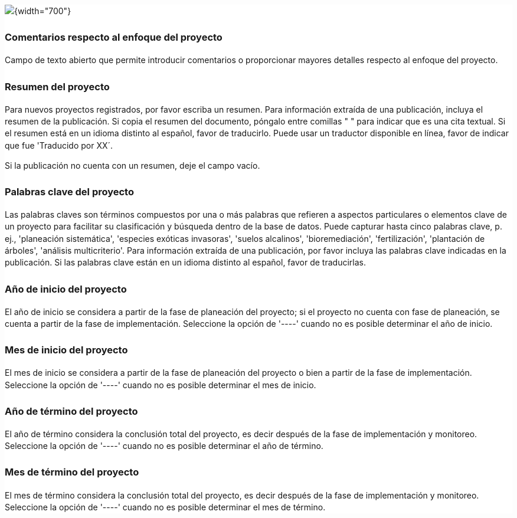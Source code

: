 
![](C:/Users/angmartinez/Desktop/PruebasManualSNIRA/PruebasManualSNIRA/images/08_EnfoSNIRA.png){width="700"}

### Comentarios respecto al enfoque del proyecto

Campo de texto abierto que permite introducir comentarios o proporcionar mayores detalles respecto al enfoque del proyecto.

### Resumen del proyecto

Para nuevos proyectos registrados, por favor escriba un resumen.
Para información extraída de una publicación, incluya el resumen de la publicación.
Si copia el resumen del documento, póngalo entre comillas " " para indicar que es una cita textual.
Si el resumen está en un idioma distinto al español, favor de traducirlo.
Puede usar un traductor disponible en línea, favor de indicar que fue 'Traducido por XX´.

Si la publicación no cuenta con un resumen, deje el campo vacío.

### Palabras clave del proyecto

Las palabras claves son términos compuestos por una o más palabras que refieren a aspectos particulares o elementos clave de un proyecto para facilitar su clasificación y búsqueda dentro de la base de datos.
Puede capturar hasta cinco palabras clave, p. ej., 'planeación sistemática', 'especies exóticas invasoras', 'suelos alcalinos', 'bioremediación', 'fertilización', 'plantación de árboles', 'análisis multicriterio'.
Para información extraída de una publicación, por favor incluya las palabras clave indicadas en la publicación.
Si las palabras clave están en un idioma distinto al español, favor de traducirlas.

### Año de inicio del proyecto

El año de inicio se considera a partir de la fase de planeación del proyecto; si el proyecto no cuenta con fase de planeación, se cuenta a partir de la fase de implementación.
Seleccione la opción de '----' cuando no es posible determinar el año de inicio.

### Mes de inicio del proyecto

El mes de inicio se considera a partir de la fase de planeación del proyecto o bien a partir de la fase de implementación.
Seleccione la opción de '----' cuando no es posible determinar el mes de inicio.

### Año de término del proyecto

El año de término considera la conclusión total del proyecto, es decir después de la fase de implementación y monitoreo.
Seleccione la opción de '----' cuando no es posible determinar el año de término.

### Mes de término del proyecto

El mes de término considera la conclusión total del proyecto, es decir después de la fase de implementación y monitoreo.
Seleccione la opción de '----' cuando no es posible determinar el mes de término.
